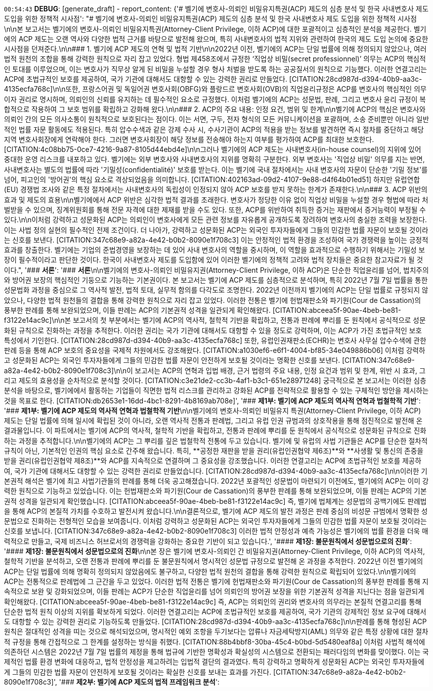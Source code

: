 `00:54:43` **DEBUG**: [generate_draft]   - report_content: {'# 벨기에 변호사-의뢰인 비밀유지특권(ACP) 제도의 심층 분석 및 한국 사내변호사 제도 도입을 위한 정책적 시사점': "# 벨기에 변호사-의뢰인 비밀유지특권(ACP) 제도의 심층 분석 및 한국 사내변호사 제도 도입을 위한 정책적 시사점\n\n본 보고서는 벨기에의 변호사-의뢰인 비밀유지특권(Attorney-Client Privilege, 이하 ACP)에 대한 포괄적이고 심층적인 분석을 제공한다. 벨기에의 ACP 제도는 오랜 역사와 다양한 법적 근거를 바탕으로 발전해 왔으며, 특히 사내변호사의 법적 지위와 관련하여 한국의 제도 도입 논의에 중요한 시사점을 던져준다.\n\n### 1. 벨기에 ACP 제도의 연혁 및 법적 기반\n\n2022년 이전, 벨기에의 ACP는 단일 법률에 의해 정의되지 않았으나, 여러 법적 원천의 조합을 통해 강력한 원칙으로 자리 잡고 있었다. 형법 제458조에서 규정한 ‘직업상 비밀(secret professionnel)’ 의무는 ACP의 핵심적인 토대를 이루었으며, 이는 변호사가 직무상 알게 된 비밀을 누설할 경우 형사 처벌을 받도록 하는 공공질서의 원칙으로 기능했다. 이러한 연결고리는 ACP에 초법규적인 보호를 제공하여, 국가 기관에 대해서도 대항할 수 있는 강력한 권리로 만들었다. [CITATION:28cd987d-d394-40b9-aa3c-4135ecfa768c]\n\n또한, 프랑스어권 및 독일어권 변호사회(OBFG)와 플랑드르 변호사회(OVB)의 직업윤리규정은 ACP를 변호사의 핵심적인 의무이자 권리로 명시하며, 의뢰인의 신뢰를 유지하는 데 필수적인 요소로 규정했다. 이처럼 벨기에의 ACP는 성문법, 판례, 그리고 변호사 윤리 규정이 복합적으로 작용하여 그 보호 범위를 확립하고 강화해 왔다.\n\n### 2. ACP의 주요 내용: 인정 요건, 범위 및 한계\n\n벨기에 ACP의 핵심은 변호사와 의뢰인 간의 모든 의사소통이 원칙적으로 보호된다는 점이다. 이는 서면, 구두, 전자 형식의 모든 커뮤니케이션을 포괄하며, 소송 준비뿐만 아니라 일반적인 법률 자문 활동에도 적용된다. 특히 압수수색과 같은 강제 수사 시, 수사기관이 ACP의 적용을 받는 정보를 발견하면 즉시 절차를 중단하고 해당 지역 변호사회장에게 연락해야 한다. 그러면 변호사회장이 해당 정보를 전송해야 하는지 여부를 평가하여 ACP를 최대한 보호한다. [CITATION:4c08bb75-0ce7-4216-9a87-8105d44ebd4e]\n\n그러나 벨기에의 ACP 제도는 사내변호사(in-house counsel)의 지위에 있어 중대한 운영 리스크를 내포하고 있다. 벨기에는 외부 변호사와 사내변호사의 지위를 명확히 구분한다. 외부 변호사는 '직업상 비밀' 의무를 지는 반면, 사내변호사는 별도의 법률에 따라 '기밀성(confidentialité)' 보호를 받는다. 이는 벨기에 국내 절차에서는 사내 변호사의 자문이 단순한 '기밀 정보'를 넘어, 피고인의 '방어권'의 핵심 요소로 격상되었음을 의미합니다. [CITATION:402163ad-09d2-4107-9e88-d4f64b01ed51] 하지만 유럽연합(EU) 경쟁법 조사와 같은 특정 절차에서는 사내변호사의 독립성이 인정되지 않아 ACP 보호를 받지 못하는 한계가 존재한다.\n\n### 3. ACP 위반의 효과 및 제도의 효용\n\n벨기에에서 ACP 위반은 심각한 법적 결과를 초래한다. 변호사가 정당한 이유 없이 직업상 비밀을 누설할 경우 형법에 따라 처벌받을 수 있으며, 징계위원회를 통해 전문 자격에 대한 제재를 받을 수도 있다. 또한, ACP를 위반하여 취득한 증거는 재판에서 증거능력이 부정될 수 있다.\n\n이처럼 강력하고 성문화된 ACP는 의뢰인이 변호사에게 모든 관련 정보를 자유롭게 공개하도록 장려하여 변호사의 충실한 조력을 보장한다. 이는 사법 정의 실현의 필수적인 전제 조건이다. 더 나아가, 강력하고 성문화된 ACP는 외국인 투자자들에게 그들의 민감한 법률 자문이 보호될 것이라는 신호를 보낸다. [CITATION:347c68e9-a82a-4e42-b0b2-8090e1f708c3] 이는 안정적인 법적 환경을 조성하여 국가 경쟁력을 높이는 긍정적 효과를 창출한다. 벨기에는 기업의 준법경영을 보장하는 데 있어 사내 변호사의 역할을 중시하며, 이 역할을 효과적으로 수행하기 위해서는 기밀성 보장이 필수적이라고 판단한 것이다. 한국이 사내변호사 제도를 도입함에 있어 이러한 벨기에의 정책적 고려와 법적 장치들은 중요한 참고자료가 될 것이다.", '### **서론**': '### **서론**\n\n벨기에의 변호사-의뢰인 비밀유지권(Attorney-Client Privilege, 이하 ACP)은 단순한 직업윤리를 넘어, 법치주의와 방어권 보장의 핵심적인 기둥으로 기능하는 기본권이다. 본 보고서는 벨기에 ACP 제도를 심층적으로 분석하며, 특히 2022년 7월 7일 법률을 통한 성문법화 과정을 중심으로 그 역사적 발전, 법적 토대, 실무적 함의를 다각도로 조명한다. 2022년 이전까지 벨기에의 ACP는 단일 법률로 규정되지 않았으나, 다양한 법적 원천들의 결합을 통해 강력한 원칙으로 자리 잡고 있었다. 이러한 전통은 벨기에 헌법재판소와 파기원(Cour de Cassation)의 풍부한 판례를 통해 보완되었으며, 이들 판례는 ACP의 기본권적 성격을 일관되게 확인해왔다. [CITATION:abceea5f-90ae-4beb-be81-f3122e14ac9c]\n\n본 보고서의 첫 부분에서는 벨기에 ACP의 역사적, 철학적 기반을 확립하고, 전통과 판례에 뿌리를 둔 원칙에서 공식적으로 성문화된 규칙으로 진화하는 과정을 추적한다. 이러한 권리는 국가 기관에 대해서도 대항할 수 있을 정도로 강력하며, 이는 ACP가 가진 초법규적인 보호 특성에서 기인한다. [CITATION:28cd987d-d394-40b9-aa3c-4135ecfa768c] 또한, 유럽인권재판소(ECHR)는 변호사 사무실 압수수색에 관한 판례 등을 통해 ACP 보호의 중요성을 국제적 차원에서도 강조해왔다. [CITATION:a1030ef6-e6f1-4004-bf85-34e049886b06] 이처럼 강력하고 성문화된 ACP는 외국인 투자자들에게 그들의 민감한 법률 자문이 안전하게 보호될 것이라는 명확한 신호를 보낸다. [CITATION:347c68e9-a82a-4e42-b0b2-8090e1f708c3]\n\n이 보고서는 ACP의 연혁과 입법 배경, 근거 법령의 주요 내용, 인정 요건과 범위 및 한계, 위반 시 효과, 그리고 제도의 효용성을 순차적으로 분석할 것이다. [CITATION:c3e21de2-cc3b-4af1-b3c1-651e28971248] 궁극적으로 본 보고서는 이러한 심층 분석을 바탕으로, 벨기에에서 활동하는 기업들이 직면한 법적 리스크를 관리하고 강화된 ACP를 전략적으로 활용할 수 있는 구체적인 방안을 제시하는 것을 목표로 한다. [CITATION:db2653e1-16dd-4bc1-8291-4b8169ab708e]', '### **제1부: 벨기에 ACP 제도의 역사적 연혁과 법철학적 기반**': '### **제1부: 벨기에 ACP 제도의 역사적 연혁과 법철학적 기반**\n\n벨기에의 변호사-의뢰인 비밀유지 특권(Attorney-Client Privilege, 이하 ACP) 제도는 단일 법률에 의해 일시에 확립된 것이 아니라, 오랜 역사적 전통과 판례법, 그리고 유럽 인권 규범과의 상호작용을 통해 점진적으로 발전해 온 결과물입니다. 이 파트에서는 벨기에 ACP의 역사적, 철학적 기반을 확립하고, 전통과 판례에 뿌리를 둔 원칙에서 공식적으로 성문화된 규칙으로 진화하는 과정을 추적합니다.\n\n벨기에의 ACP는 그 뿌리를 깊은 법철학적 전통에 두고 있습니다. 벨기에 및 유럽의 사법 기관들은 ACP를 단순한 절차적 규칙이 아닌, 기본적인 인권의 핵심 요소로 간주해 왔습니다. 특히, **공정한 재판을 받을 권리(유럽인권협약 제6조)**와 **사생활 및 통신의 존중을 받을 권리(유럽인권협약 제8조)**와 ACP를 지속적으로 연결하며 그 중요성을 강조했습니다. 이러한 연결고리는 ACP에 초법규적인 보호를 제공하여, 국가 기관에 대해서도 대항할 수 있는 강력한 권리로 만들었습니다. [CITATION:28cd987d-d394-40b9-aa3c-4135ecfa768c]\n\n이러한 기본권적 해석은 벨기에 최고 사법기관들의 판례를 통해 더욱 공고해졌습니다. 2022년 포괄적인 성문법이 마련되기 이전에도, 벨기에의 ACP는 이미 강력한 원칙으로 기능하고 있었습니다. 이는 헌법재판소와 파기원(Cour de Cassation)의 풍부한 판례를 통해 보완되었으며, 이들 판례는 ACP의 기본권적 성격을 일관되게 확인했습니다. [CITATION:abceea5f-90ae-4beb-be81-f3122e14ac9c] 즉, 벨기에 법체계는 성문법의 공백기에도 판례법을 통해 ACP의 본질적 가치를 수호하고 발전시켜 왔습니다.\n\n결론적으로, 벨기에 ACP 제도의 발전 과정은 판례 중심의 비성문 규범에서 명확한 성문법으로 진화하는 전형적인 모습을 보여줍니다. 이처럼 강력하고 성문화된 ACP는 외국인 투자자들에게 그들의 민감한 법률 자문이 보호될 것이라는 신호를 보냅니다. [CITATION:347c68e9-a82a-4e42-b0b2-8090e1f708c3] 이러한 법적 안정성과 예측 가능성은 벨기에의 법률 환경을 더욱 매력적으로 만들고, 국제 비즈니스 허브로서의 경쟁력을 강화하는 중요한 기반이 되고 있습니다.', '#### **제1장: 불문원칙에서 성문법으로의 진화**': '#### **제1장: 불문원칙에서 성문법으로의 진화**\n\n본 장은 벨기에 변호사-의뢰인 간 비밀유지권(Attorney-Client Privilege, 이하 ACP)의 역사적, 철학적 기반을 분석하고, 오랜 전통과 판례에 뿌리를 둔 불문원칙에서 명시적인 성문법 규정으로 발전해 온 과정을 추적한다. 2022년 이전 벨기에의 ACP는 단일 법률에 의해 명확히 정의되지 않았음에도 불구하고, 다양한 법적 원천의 결합을 통해 강력한 원칙으로 확립되어 있었다.\n\n벨기에의 ACP는 전통적으로 판례법에 그 근간을 두고 있었다. 이러한 법적 전통은 벨기에 헌법재판소와 파기원(Cour de Cassation)의 풍부한 판례를 통해 지속적으로 보완 및 강화되었으며, 이들 판례는 ACP가 단순한 직업윤리를 넘어 의뢰인의 방어권 보장을 위한 기본권적 성격을 지닌다는 점을 일관되게 확인해왔다. [CITATION:abceea5f-90ae-4beb-be81-f3122e14ac9c] 즉, ACP는 의뢰인의 권리와 변호사의 의무라는 본질적 연결고리를 통해 단순한 법적 원칙 이상의 지위를 확보하게 되었다. 이러한 연결고리는 ACP에 초법규적인 보호를 제공하여, 국가 기관의 강제적인 정보 요구에 대해서도 대항할 수 있는 강력한 권리로 기능하도록 만들었다. [CITATION:28cd987d-d394-40b9-aa3c-4135ecfa768c]\n\n판례를 통해 형성된 ACP 원칙은 절대적인 성격을 띠는 것으로 해석되었으며, 명시적인 예외 조항을 두기보다는 압류나 자금세탁방지(AML) 의무와 같은 특정 상황에 대한 절차적 규정을 통해 간접적으로 그 한계를 설정하는 방식을 취했다. [CITATION:88b4bbf8-30ba-45c4-b0bd-5d5480eaf8a] 이처럼 사법적 해석에 의존하던 시스템은 2022년 7월 7일 법률의 제정을 통해 법규에 기반한 명확성과 확실성의 시스템으로 전환되는 패러다임의 변화를 맞이했다. 이는 국제적인 법률 환경 변화에 대응하고, 법적 안정성을 제고하려는 입법적 결단의 결과였다. 특히 강력하고 명확하게 성문화된 ACP는 외국인 투자자들에게 그들의 민감한 법률 자문이 안전하게 보호될 것이라는 확실한 신호를 보내는 효과를 가진다. [CITATION:347c68e9-a82a-4e42-b0b2-8090e1f708c3]', '### **제2부: 벨기에 ACP 제도의 법적 프레임워크 분석**':